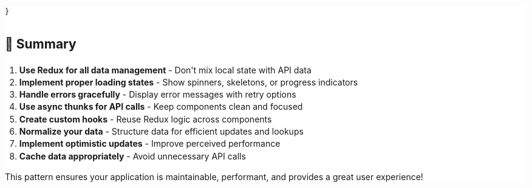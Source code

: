 ```typescript
}
```

## 🎯 Summary

1. **Use Redux for all data management** - Don't mix local state with API data
2. **Implement proper loading states** - Show spinners, skeletons, or progress indicators
3. **Handle errors gracefully** - Display error messages with retry options
4. **Use async thunks for API calls** - Keep components clean and focused
5. **Create custom hooks** - Reuse Redux logic across components
6. **Normalize your data** - Structure data for efficient updates and lookups
7. **Implement optimistic updates** - Improve perceived performance
8. **Cache data appropriately** - Avoid unnecessary API calls

This pattern ensures your application is maintainable, performant, and provides a great user experience!
